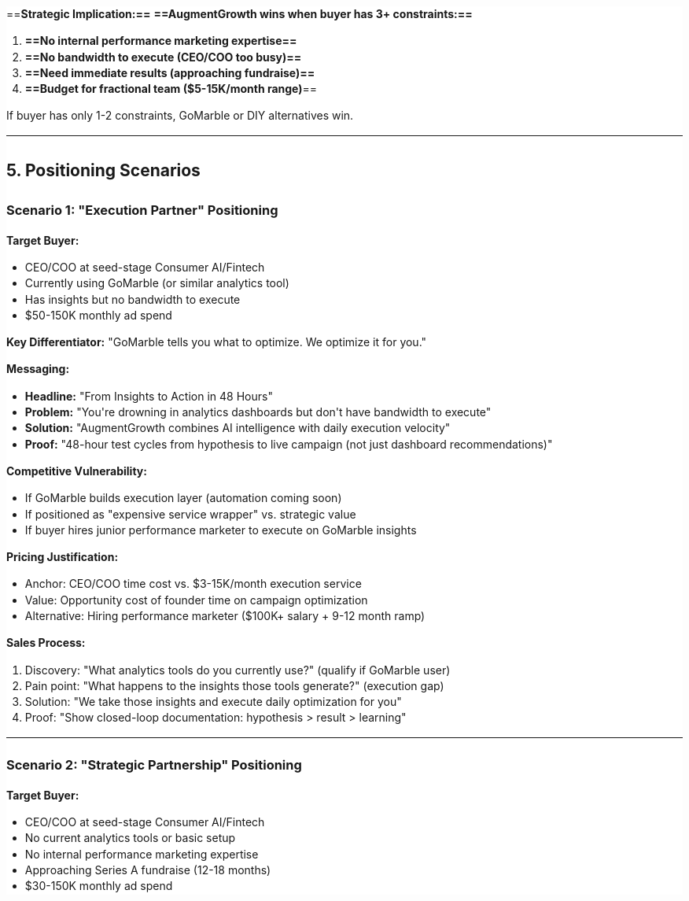 ==**Strategic Implication:==**
**==AugmentGrowth wins when buyer has 3+ constraints:==**
1. **==No internal performance marketing expertise==**
2. **==No bandwidth to execute (CEO/COO too busy)==**
3. **==Need immediate results (approaching fundraise)==**
4. **==Budget for fractional team ($5-15K/month range)**==

If buyer has only 1-2 constraints, GoMarble or DIY alternatives win.

---

## 5. Positioning Scenarios

### Scenario 1: "Execution Partner" Positioning

**Target Buyer:**
- CEO/COO at seed-stage Consumer AI/Fintech
- Currently using GoMarble (or similar analytics tool)
- Has insights but no bandwidth to execute
- $50-150K monthly ad spend

**Key Differentiator:**
"GoMarble tells you what to optimize. We optimize it for you."

**Messaging:**
- **Headline:** "From Insights to Action in 48 Hours"
- **Problem:** "You're drowning in analytics dashboards but don't have bandwidth to execute"
- **Solution:** "AugmentGrowth combines AI intelligence with daily execution velocity"
- **Proof:** "48-hour test cycles from hypothesis to live campaign (not just dashboard recommendations)"

**Competitive Vulnerability:**
- If GoMarble builds execution layer (automation coming soon)
- If positioned as "expensive service wrapper" vs. strategic value
- If buyer hires junior performance marketer to execute on GoMarble insights

**Pricing Justification:**
- Anchor: CEO/COO time cost vs. $3-15K/month execution service
- Value: Opportunity cost of founder time on campaign optimization
- Alternative: Hiring performance marketer ($100K+ salary + 9-12 month ramp)

**Sales Process:**
1. Discovery: "What analytics tools do you currently use?" (qualify if GoMarble user)
2. Pain point: "What happens to the insights those tools generate?" (execution gap)
3. Solution: "We take those insights and execute daily optimization for you"
4. Proof: "Show closed-loop documentation: hypothesis > result > learning"

---

### Scenario 2: "Strategic Partnership" Positioning

**Target Buyer:**
- CEO/COO at seed-stage Consumer AI/Fintech
- No current analytics tools or basic setup
- No internal performance marketing expertise
- Approaching Series A fundraise (12-18 months)
- $30-150K monthly ad spend
